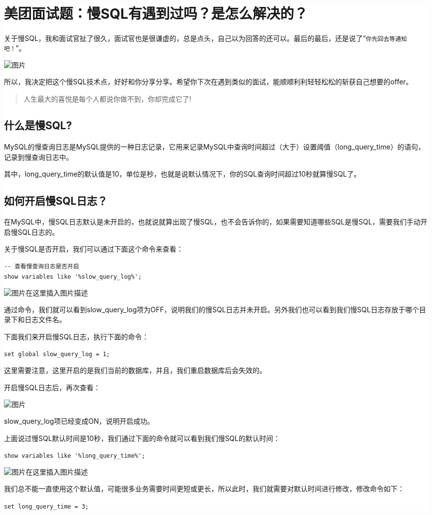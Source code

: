 # 美团面试题：慢SQL有遇到过吗？是怎么解决的？

关于慢SQL，我和面试官扯了很久，面试官也是很谦虚的，总是点头，自己以为回答的还可以。最后的最后，还是说了“`你先回去等通知吧！`”。

![图片](https://mmbiz.qpic.cn/mmbiz_jpg/07BicZywOVtmXoZHgNy7iaicsz04eTqgJT7MxG702OC86lEjjEiaGhickFZeibJqmPP393bfm1uFGWoNtKFjFOPv7T5g/640?wx_fmt=jpeg&wxfrom=5&wx_lazy=1&wx_co=1)

所以，我决定把这个慢SQL技术点，好好和你分享分享。希望你下次在遇到类似的面试，能顺顺利利轻轻松松的斩获自己想要的offer。

> 人生最大的喜悦是每个人都说你做不到，你却完成它了!

## 什么是慢SQL?

MySQL的慢查询日志是MySQL提供的一种日志记录，它用来记录MySQL中查询时间超过（大于）设置阈值（long_query_time）的语句，记录到慢查询日志中。

其中，long_query_time的默认值是10，单位是秒，也就是说默认情况下，你的SQL查询时间超过10秒就算慢SQL了。

## 如何开启慢SQL日志？

在MySQL中，慢SQL日志默认是未开启的，也就说就算出现了慢SQL，也不会告诉你的，如果需要知道哪些SQL是慢SQL，需要我们手动开启慢SQL日志的。

关于慢SQL是否开启，我们可以通过下面这个命令来查看：

```
-- 查看慢查询日志是否开启
show variables like '%slow_query_log%';
```

![图片](https://mmbiz.qpic.cn/mmbiz_png/07BicZywOVtmXoZHgNy7iaicsz04eTqgJT7IS407iagib1yUU5dQiawdXdicpo20C9AkWxWtCpqib5MSWCABvpP3iapxmhQ/640?wx_fmt=png&wxfrom=5&wx_lazy=1&wx_co=1)在这里插入图片描述

通过命令，我们就可以看到slow_query_log项为OFF，说明我们的慢SQL日志并未开启。另外我们也可以看到我们慢SQL日志存放于哪个目录下和日志文件名。

下面我们来开启慢SQL日志，执行下面的命令：

```
set global slow_query_log = 1;
```

这里需要注意，这里开启的是我们当前的数据库，并且，我们重启数据库后会失效的。

开启慢SQL日志后，再次查看：

![图片](https://mmbiz.qpic.cn/mmbiz_png/07BicZywOVtmXoZHgNy7iaicsz04eTqgJT7NJovee0MuU1UccfNHAa1UCZXBnbOw2cLVOJ95agD37SfkpfIHrZlJA/640?wx_fmt=png&wxfrom=5&wx_lazy=1&wx_co=1)



slow_query_log项已经变成ON，说明开启成功。

上面说过慢SQL默认时间是10秒，我们通过下面的命令就可以看到我们慢SQL的默认时间：

```
show variables like '%long_query_time%';
```

![图片](https://mmbiz.qpic.cn/mmbiz_png/07BicZywOVtmXoZHgNy7iaicsz04eTqgJT7sb7ZMeZUta2F5NZY2dG6iau45NAUBKe4eGraS2rwiaFVoia3w8JKfiamjA/640?wx_fmt=png&wxfrom=5&wx_lazy=1&wx_co=1)在这里插入图片描述

我们总不能一直使用这个默认值，可能很多业务需要时间更短或更长，所以此时，我们就需要对默认时间进行修改，修改命令如下：

```
set long_query_time = 3;
```
